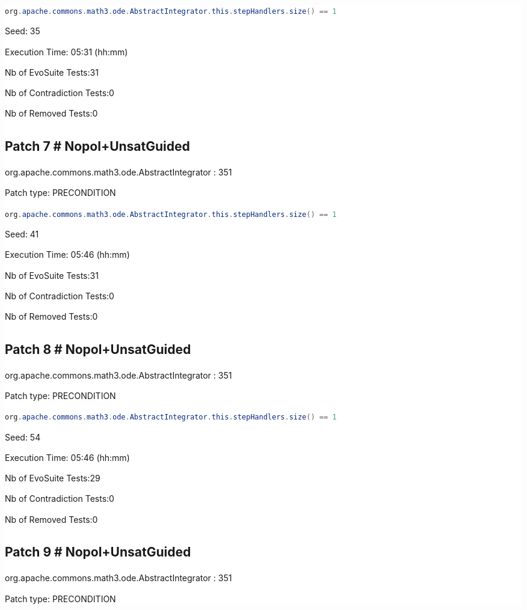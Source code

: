 ```Java
org.apache.commons.math3.ode.AbstractIntegrator.this.stepHandlers.size() == 1
```

Seed: 35

Execution Time: 05:31 (hh:mm)

Nb of EvoSuite Tests:31

Nb of Contradiction Tests:0

Nb of Removed Tests:0


## Patch 7 # Nopol+UnsatGuided 

org.apache.commons.math3.ode.AbstractIntegrator : 351

Patch type: PRECONDITION

```Java
org.apache.commons.math3.ode.AbstractIntegrator.this.stepHandlers.size() == 1
```

Seed: 41

Execution Time: 05:46 (hh:mm)

Nb of EvoSuite Tests:31

Nb of Contradiction Tests:0

Nb of Removed Tests:0


## Patch 8 # Nopol+UnsatGuided 

org.apache.commons.math3.ode.AbstractIntegrator : 351

Patch type: PRECONDITION

```Java
org.apache.commons.math3.ode.AbstractIntegrator.this.stepHandlers.size() == 1
```

Seed: 54

Execution Time: 05:46 (hh:mm)

Nb of EvoSuite Tests:29

Nb of Contradiction Tests:0

Nb of Removed Tests:0


## Patch 9 # Nopol+UnsatGuided 

org.apache.commons.math3.ode.AbstractIntegrator : 351

Patch type: PRECONDITION
